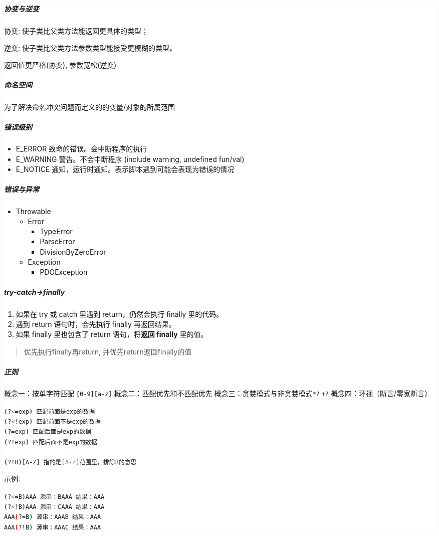 ##### 协变与逆变

协变: 使子类比父类方法能返回更具体的类型； 

逆变: 使子类比父类方法参数类型能接受更模糊的类型。

返回值更严格(协变), 参数宽松(逆变)

#####  命名空间

为了解决命名冲突问题而定义的的变量/对象的所属范围

##### 错误级别

- E_ERROR 致命的错误。会中断程序的执行
- E_WARNING 警告。不会中断程序 (include warning, undefined fun/val)
- E_NOTICE 通知，运行时通知。表示脚本遇到可能会表现为错误的情况

##### 错误与异常

- Throwable
  - Error
    - TypeError
    - ParseError
    - DivisionByZeroError
  - Exception
    - PDOException

##### try-catch->finally

1. 如果在 try 或 catch 里遇到 return，仍然会执行 finally 里的代码。 
2. 遇到 return 语句时，会先执行 finally 再返回结果。 
3. 如果 finally 里也包含了 return 语句，将**返回 finally** 里的值。

> 优先执行finally再return, 并优先return返回finally的值

##### 正则

概念一：按单字符匹配 `[0-9][a-z]`
概念二：匹配优先和不匹配优先
概念三：贪婪模式与非贪婪模式`*?` `+?`
概念四：环视（断言/零宽断言）

```sh
(?<=exp) 匹配前面是exp的数据 
(?<!exp) 匹配前面不是exp的数据 
(?=exp) 匹配后面是exp的数据 
(?!exp) 匹配后面不是exp的数据

(?!B)[A-Z] 指的是[A-Z]范围里，排除B的意思
```

示例:

```sh
(?<=B)AAA 源串：BAAA 结果：AAA
(?<!B)AAA 源串：CAAA 结果：AAA
AAA(?=B) 源串：AAAB 结果：AAA
AAA(?!B) 源串：AAAC 结果：AAA
```
